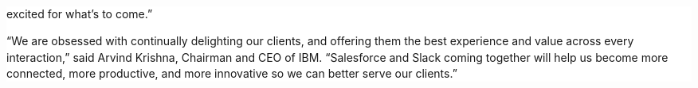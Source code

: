 excited
for
what’s
to
come.”

“We
are
obsessed
with
continually
delighting
our
clients,
and
offering
them
the
best
experience
and
value
across
every
interaction,”
said
Arvind
Krishna,
Chairman
and
CEO
of
IBM.
“Salesforce
and
Slack
coming
together
will
help
us
become
more
connected,
more
productive,
and
more
innovative
so
we
can
better
serve
our
clients.”
